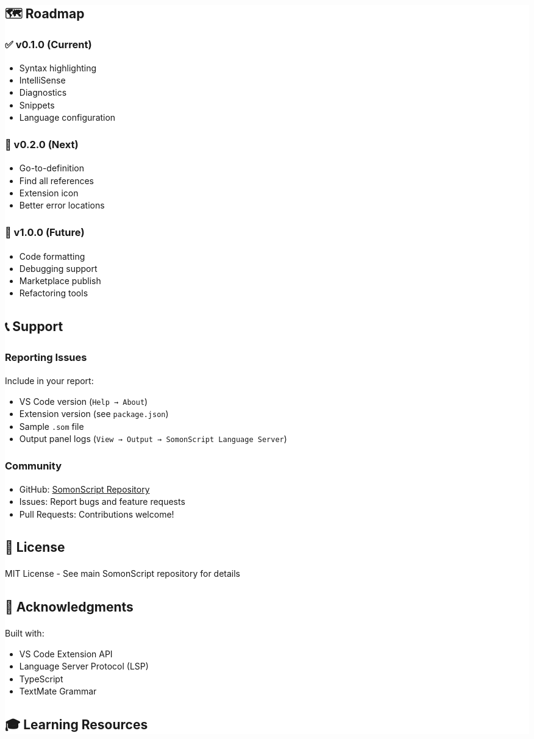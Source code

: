 ## 🗺️ Roadmap

### ✅ v0.1.0 (Current)
- Syntax highlighting
- IntelliSense
- Diagnostics
- Snippets
- Language configuration

### 🚧 v0.2.0 (Next)
- Go-to-definition
- Find all references
- Extension icon
- Better error locations

### 🔮 v1.0.0 (Future)
- Code formatting
- Debugging support
- Marketplace publish
- Refactoring tools

## 📞 Support

### Reporting Issues
Include in your report:
- VS Code version (`Help → About`)
- Extension version (see `package.json`)
- Sample `.som` file
- Output panel logs (`View → Output → SomonScript Language Server`)

### Community
- GitHub: [SomonScript Repository](https://github.com/your-org/somon-script)
- Issues: Report bugs and feature requests
- Pull Requests: Contributions welcome!

## 📄 License

MIT License - See main SomonScript repository for details

## 🙏 Acknowledgments

Built with:
- VS Code Extension API
- Language Server Protocol (LSP)
- TypeScript
- TextMate Grammar

## 🎓 Learning Resources
